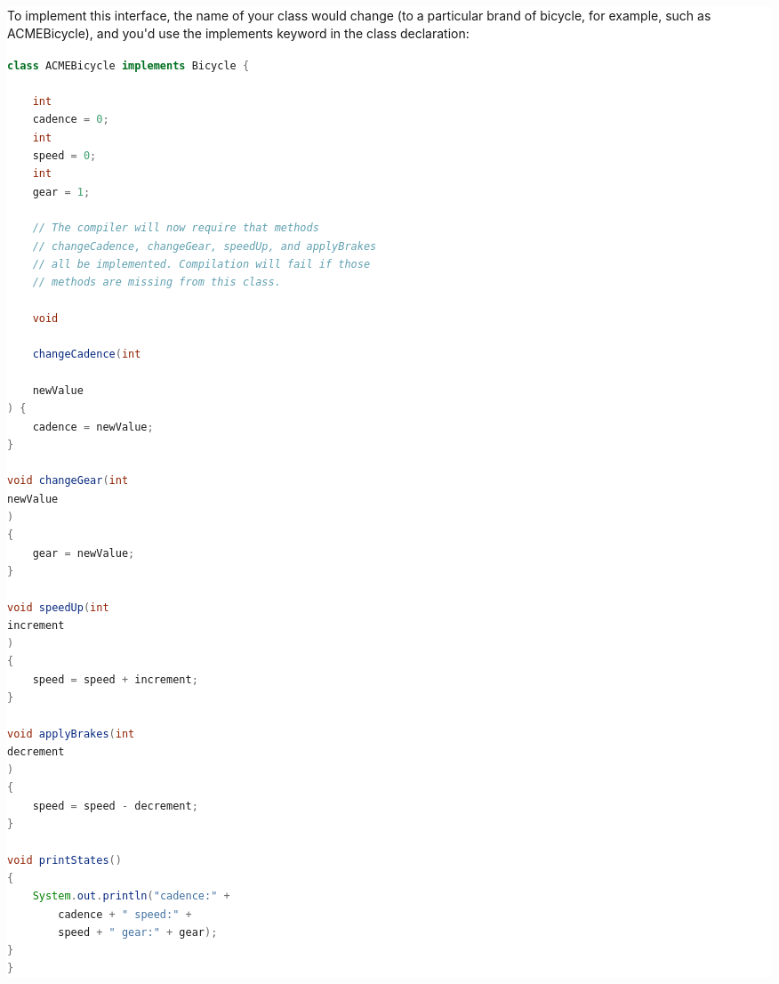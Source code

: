 To implement this interface, the name of your class would change (to a
particular brand of bicycle, for example, such as ACMEBicycle), and you'd use
the implements keyword in the class declaration:

```java
class ACMEBicycle implements Bicycle {

    int
    cadence = 0;
    int
    speed = 0;
    int
    gear = 1;

    // The compiler will now require that methods
    // changeCadence, changeGear, speedUp, and applyBrakes
    // all be implemented. Compilation will fail if those
    // methods are missing from this class.

    void

    changeCadence(int

    newValue
) {
    cadence = newValue;
}

void changeGear(int
newValue
)
{
    gear = newValue;
}

void speedUp(int
increment
)
{
    speed = speed + increment;
}

void applyBrakes(int
decrement
)
{
    speed = speed - decrement;
}

void printStates()
{
    System.out.println("cadence:" +
        cadence + " speed:" +
        speed + " gear:" + gear);
}
}
```
